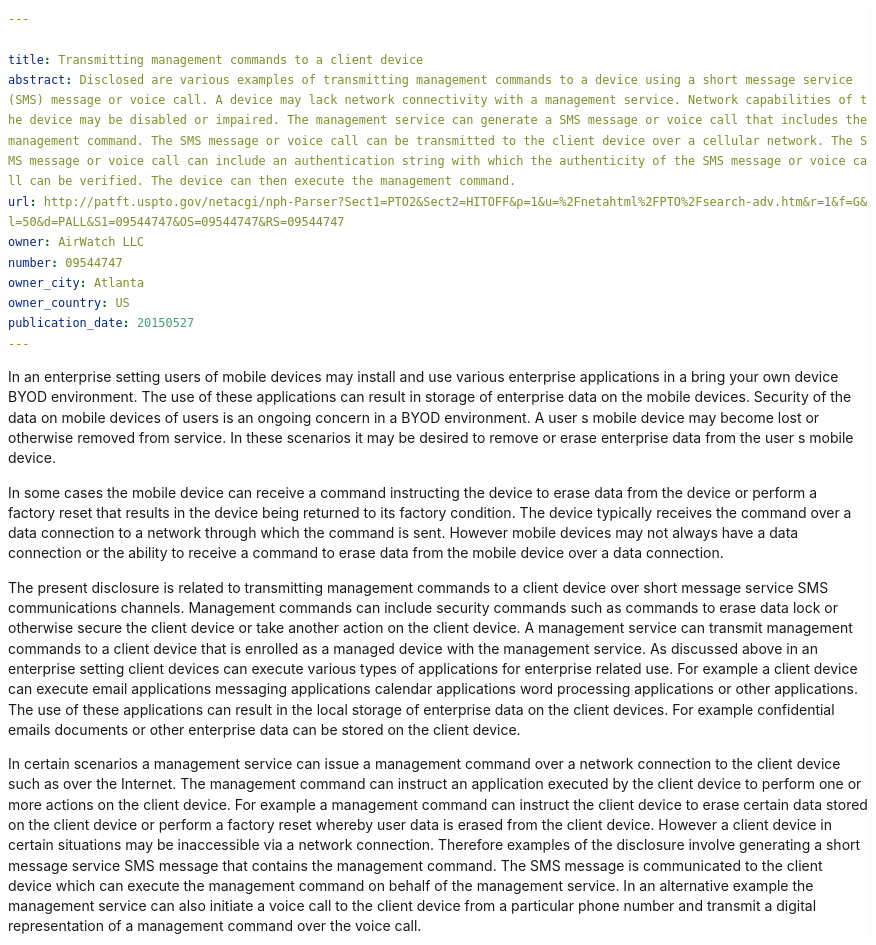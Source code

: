 ```yaml
---

title: Transmitting management commands to a client device
abstract: Disclosed are various examples of transmitting management commands to a device using a short message service (SMS) message or voice call. A device may lack network connectivity with a management service. Network capabilities of the device may be disabled or impaired. The management service can generate a SMS message or voice call that includes the management command. The SMS message or voice call can be transmitted to the client device over a cellular network. The SMS message or voice call can include an authentication string with which the authenticity of the SMS message or voice call can be verified. The device can then execute the management command.
url: http://patft.uspto.gov/netacgi/nph-Parser?Sect1=PTO2&Sect2=HITOFF&p=1&u=%2Fnetahtml%2FPTO%2Fsearch-adv.htm&r=1&f=G&l=50&d=PALL&S1=09544747&OS=09544747&RS=09544747
owner: AirWatch LLC
number: 09544747
owner_city: Atlanta
owner_country: US
publication_date: 20150527
---
```

In an enterprise setting users of mobile devices may install and use various enterprise applications in a bring your own device BYOD environment. The use of these applications can result in storage of enterprise data on the mobile devices. Security of the data on mobile devices of users is an ongoing concern in a BYOD environment. A user s mobile device may become lost or otherwise removed from service. In these scenarios it may be desired to remove or erase enterprise data from the user s mobile device.

In some cases the mobile device can receive a command instructing the device to erase data from the device or perform a factory reset that results in the device being returned to its factory condition. The device typically receives the command over a data connection to a network through which the command is sent. However mobile devices may not always have a data connection or the ability to receive a command to erase data from the mobile device over a data connection.

The present disclosure is related to transmitting management commands to a client device over short message service SMS communications channels. Management commands can include security commands such as commands to erase data lock or otherwise secure the client device or take another action on the client device. A management service can transmit management commands to a client device that is enrolled as a managed device with the management service. As discussed above in an enterprise setting client devices can execute various types of applications for enterprise related use. For example a client device can execute email applications messaging applications calendar applications word processing applications or other applications. The use of these applications can result in the local storage of enterprise data on the client devices. For example confidential emails documents or other enterprise data can be stored on the client device.

In certain scenarios a management service can issue a management command over a network connection to the client device such as over the Internet. The management command can instruct an application executed by the client device to perform one or more actions on the client device. For example a management command can instruct the client device to erase certain data stored on the client device or perform a factory reset whereby user data is erased from the client device. However a client device in certain situations may be inaccessible via a network connection. Therefore examples of the disclosure involve generating a short message service SMS message that contains the management command. The SMS message is communicated to the client device which can execute the management command on behalf of the management service. In an alternative example the management service can also initiate a voice call to the client device from a particular phone number and transmit a digital representation of a management command over the voice call.
